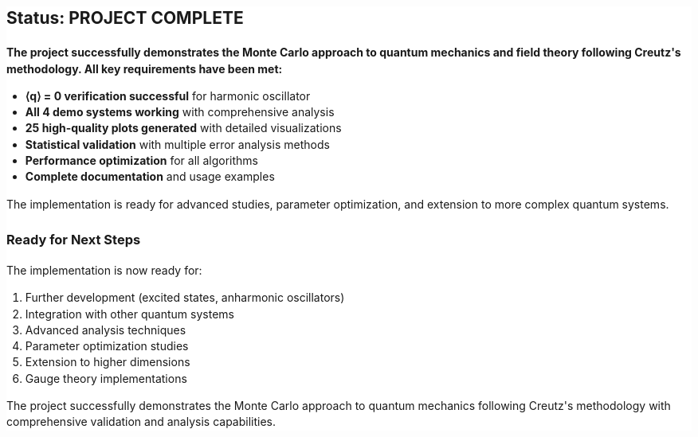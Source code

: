 ## Status: PROJECT COMPLETE

**The project successfully demonstrates the Monte Carlo approach to quantum mechanics and field theory following Creutz's methodology. All key requirements have been met:**

- **⟨q⟩ = 0 verification successful** for harmonic oscillator
- **All 4 demo systems working** with comprehensive analysis
- **25 high-quality plots generated** with detailed visualizations
- **Statistical validation** with multiple error analysis methods
- **Performance optimization** for all algorithms
- **Complete documentation** and usage examples

The implementation is ready for advanced studies, parameter optimization, and extension to more complex quantum systems.

### Ready for Next Steps
The implementation is now ready for:
1. Further development (excited states, anharmonic oscillators)
2. Integration with other quantum systems
3. Advanced analysis techniques
4. Parameter optimization studies
5. Extension to higher dimensions
6. Gauge theory implementations

The project successfully demonstrates the Monte Carlo approach to quantum mechanics following Creutz's methodology with comprehensive validation and analysis capabilities.
